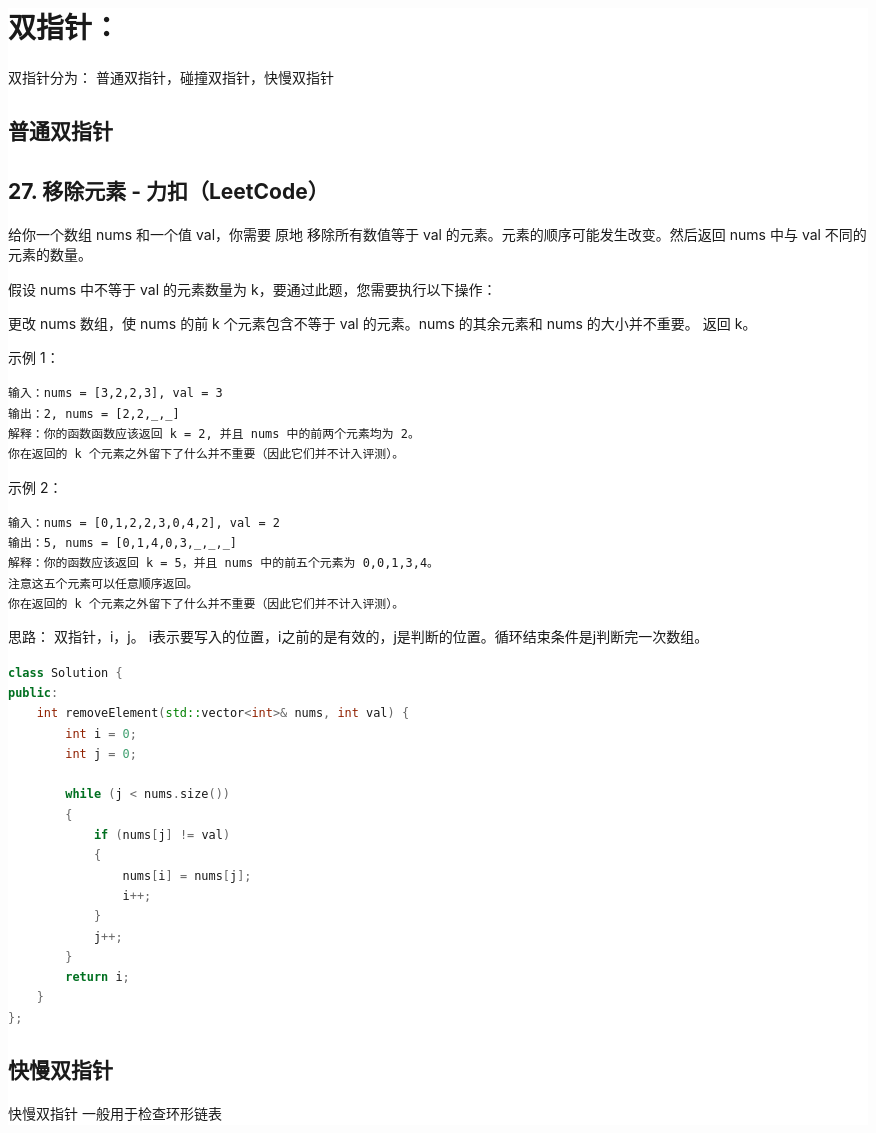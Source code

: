 # 双指针：
双指针分为：
普通双指针，碰撞双指针，快慢双指针

## 普通双指针
## 27. 移除元素 - 力扣（LeetCode）

给你一个数组 nums 和一个值 val，你需要 原地 移除所有数值等于 val 的元素。元素的顺序可能发生改变。然后返回 nums 中与 val 不同的元素的数量。

假设 nums 中不等于 val 的元素数量为 k，要通过此题，您需要执行以下操作：

更改 nums 数组，使 nums 的前 k 个元素包含不等于 val 的元素。nums 的其余元素和 nums 的大小并不重要。
返回 k。

示例 1：
```
输入：nums = [3,2,2,3], val = 3
输出：2, nums = [2,2,_,_]
解释：你的函数函数应该返回 k = 2, 并且 nums 中的前两个元素均为 2。
你在返回的 k 个元素之外留下了什么并不重要（因此它们并不计入评测）。
```
示例 2：
```
输入：nums = [0,1,2,2,3,0,4,2], val = 2
输出：5, nums = [0,1,4,0,3,_,_,_]
解释：你的函数应该返回 k = 5，并且 nums 中的前五个元素为 0,0,1,3,4。
注意这五个元素可以任意顺序返回。
你在返回的 k 个元素之外留下了什么并不重要（因此它们并不计入评测）。
```
思路： 双指针，i，j。 i表示要写入的位置，i之前的是有效的，j是判断的位置。循环结束条件是j判断完一次数组。
```c++
class Solution {
public:
	int removeElement(std::vector<int>& nums, int val) {
		int i = 0;
		int j = 0;

		while (j < nums.size())
		{
			if (nums[j] != val)
			{
				nums[i] = nums[j];
				i++;
			}
			j++;
		}
		return i;
	}
};

```
## 快慢双指针
快慢双指针 一般用于检查环形链表
